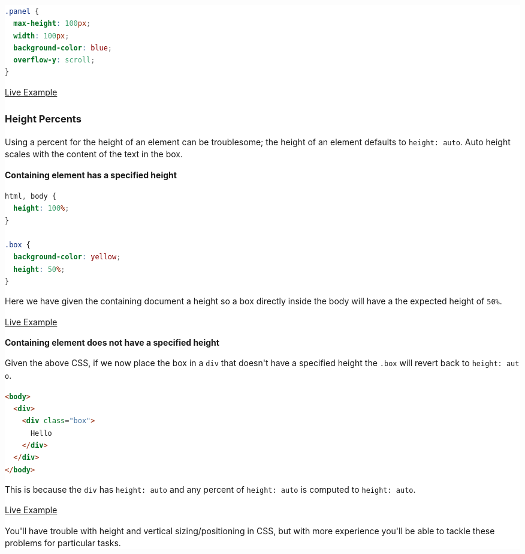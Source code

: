 ```css
.panel {
  max-height: 100px;
  width: 100px;
  background-color: blue;
  overflow-y: scroll;
}
```

[Live Example](https://jsbin.com/befapisome/1/edit?html,css,output)

### Height Percents

Using a percent for the height of an element can be troublesome; the height of an element defaults to `height: auto`.  Auto height scales with the content of the text in the box.

**Containing element has a specified height**

```css
html, body {
  height: 100%;
}

.box {
  background-color: yellow;
  height: 50%;
}
```

Here we have given the containing document a height so a box directly inside the body will have a the expected height of `50%`.

[Live Example](https://jsbin.com/xahedejita/edit?html,css,output)

**Containing element does not have a specified height**

Given the above CSS, if we now place the box in a `div` that doesn't have a specified height the `.box` will revert back to `height: auto`.

```html
<body>
  <div>
    <div class="box">
      Hello
    </div>
  </div>
</body>
```

This is because the `div` has `height: auto` and any percent of `height: auto` is computed to `height: auto`.

[Live Example](https://jsbin.com/naxivakido/1/edit?html,css,output)

You'll have trouble with height and vertical sizing/positioning in CSS, but with more experience you'll be able to tackle these problems for particular tasks.

